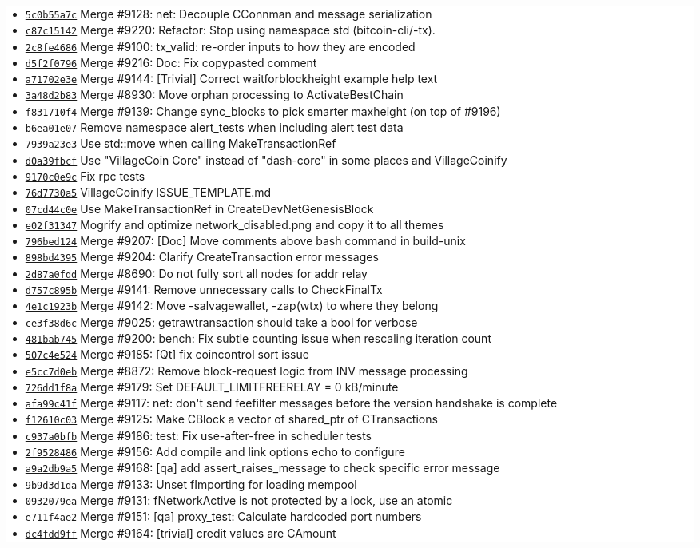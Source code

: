 - [`5c0b55a7c`](https://github.com/dashpay/dash/commit/5c0b55a7c) Merge #9128: net: Decouple CConnman and message serialization
- [`c87c15142`](https://github.com/dashpay/dash/commit/c87c15142) Merge #9220: Refactor: Stop using namespace std (bitcoin-cli/-tx).
- [`2c8fe4686`](https://github.com/dashpay/dash/commit/2c8fe4686) Merge #9100: tx_valid: re-order inputs to how they are encoded
- [`d5f2f0796`](https://github.com/dashpay/dash/commit/d5f2f0796) Merge #9216: Doc: Fix copypasted comment
- [`a71702e3e`](https://github.com/dashpay/dash/commit/a71702e3e) Merge #9144: [Trivial] Correct waitforblockheight example help text
- [`3a48d2b83`](https://github.com/dashpay/dash/commit/3a48d2b83) Merge #8930: Move orphan processing to ActivateBestChain
- [`f831710f4`](https://github.com/dashpay/dash/commit/f831710f4) Merge #9139: Change sync_blocks to pick smarter maxheight (on top of #9196)
- [`b6ea01e07`](https://github.com/dashpay/dash/commit/b6ea01e07) Remove namespace alert_tests when including alert test data
- [`7939a23e3`](https://github.com/dashpay/dash/commit/7939a23e3) Use std::move when calling MakeTransactionRef
- [`d0a39fbcf`](https://github.com/dashpay/dash/commit/d0a39fbcf) Use "VillageCoin Core" instead of "dash-core" in some places and VillageCoinify
- [`9170c0e9c`](https://github.com/dashpay/dash/commit/9170c0e9c) Fix rpc tests
- [`76d7730a5`](https://github.com/dashpay/dash/commit/76d7730a5) VillageCoinify ISSUE_TEMPLATE.md
- [`07cd44c0e`](https://github.com/dashpay/dash/commit/07cd44c0e) Use MakeTransactionRef in CreateDevNetGenesisBlock
- [`e02f31347`](https://github.com/dashpay/dash/commit/e02f31347) Mogrify and optimize network_disabled.png and copy it to all themes
- [`796bed124`](https://github.com/dashpay/dash/commit/796bed124) Merge #9207: [Doc] Move comments above bash command in build-unix
- [`898bd4395`](https://github.com/dashpay/dash/commit/898bd4395) Merge #9204: Clarify CreateTransaction error messages
- [`2d87a0fdd`](https://github.com/dashpay/dash/commit/2d87a0fdd) Merge #8690: Do not fully sort all nodes for addr relay
- [`d757c895b`](https://github.com/dashpay/dash/commit/d757c895b) Merge #9141: Remove unnecessary calls to CheckFinalTx
- [`4e1c1923b`](https://github.com/dashpay/dash/commit/4e1c1923b) Merge #9142: Move -salvagewallet, -zap(wtx) to where they belong
- [`ce3f38d6c`](https://github.com/dashpay/dash/commit/ce3f38d6c) Merge #9025: getrawtransaction should take a bool for verbose
- [`481bab745`](https://github.com/dashpay/dash/commit/481bab745) Merge #9200: bench: Fix subtle counting issue when rescaling iteration count
- [`507c4e524`](https://github.com/dashpay/dash/commit/507c4e524) Merge #9185: [Qt] fix coincontrol sort issue
- [`e5cc7d0eb`](https://github.com/dashpay/dash/commit/e5cc7d0eb) Merge #8872: Remove block-request logic from INV message processing
- [`726dd1f8a`](https://github.com/dashpay/dash/commit/726dd1f8a) Merge #9179: Set DEFAULT_LIMITFREERELAY = 0 kB/minute
- [`afa99c41f`](https://github.com/dashpay/dash/commit/afa99c41f) Merge #9117: net: don't send feefilter messages before the version handshake is complete
- [`f12610c03`](https://github.com/dashpay/dash/commit/f12610c03) Merge #9125: Make CBlock a vector of shared_ptr of CTransactions
- [`c937a0bfb`](https://github.com/dashpay/dash/commit/c937a0bfb) Merge #9186: test: Fix use-after-free in scheduler tests
- [`2f9528486`](https://github.com/dashpay/dash/commit/2f9528486) Merge #9156: Add compile and link options echo to configure
- [`a9a2db9a5`](https://github.com/dashpay/dash/commit/a9a2db9a5) Merge #9168: [qa] add assert_raises_message to check specific error message
- [`9b9d3d1da`](https://github.com/dashpay/dash/commit/9b9d3d1da) Merge #9133: Unset fImporting for loading mempool
- [`0932079ea`](https://github.com/dashpay/dash/commit/0932079ea) Merge #9131: fNetworkActive is not protected by a lock, use an atomic
- [`e711f4ae2`](https://github.com/dashpay/dash/commit/e711f4ae2) Merge #9151: [qa] proxy_test: Calculate hardcoded port numbers
- [`dc4fdd9ff`](https://github.com/dashpay/dash/commit/dc4fdd9ff) Merge #9164: [trivial] credit values are CAmount